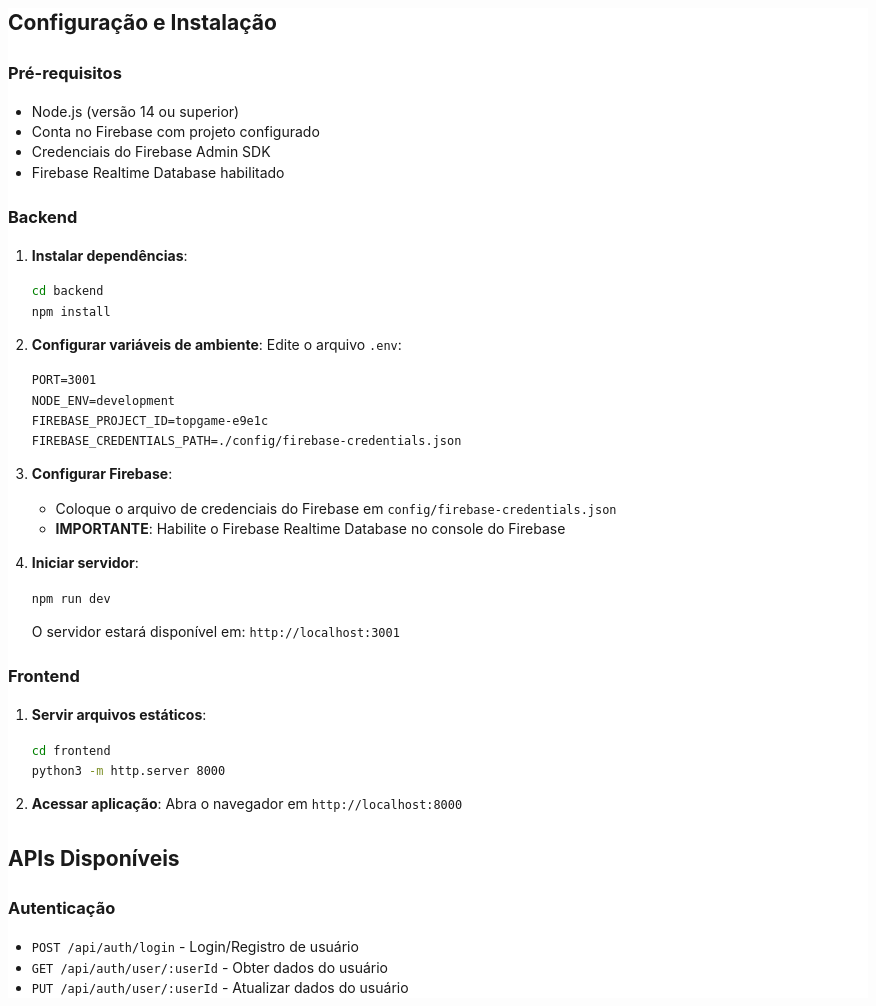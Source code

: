 ## Configuração e Instalação

### Pré-requisitos
- Node.js (versão 14 ou superior)
- Conta no Firebase com projeto configurado
- Credenciais do Firebase Admin SDK
- Firebase Realtime Database habilitado

### Backend

1. **Instalar dependências**:
   ```bash
   cd backend
   npm install
   ```

2. **Configurar variáveis de ambiente**:
   Edite o arquivo `.env`:
   ```
   PORT=3001
   NODE_ENV=development
   FIREBASE_PROJECT_ID=topgame-e9e1c
   FIREBASE_CREDENTIALS_PATH=./config/firebase-credentials.json
   ```

3. **Configurar Firebase**:
   - Coloque o arquivo de credenciais do Firebase em `config/firebase-credentials.json`
   - **IMPORTANTE**: Habilite o Firebase Realtime Database no console do Firebase

4. **Iniciar servidor**:
   ```bash
   npm run dev
   ```
   O servidor estará disponível em: `http://localhost:3001`

### Frontend

1. **Servir arquivos estáticos**:
   ```bash
   cd frontend
   python3 -m http.server 8000
   ```

2. **Acessar aplicação**:
   Abra o navegador em `http://localhost:8000`

## APIs Disponíveis

### Autenticação
- `POST /api/auth/login` - Login/Registro de usuário
- `GET /api/auth/user/:userId` - Obter dados do usuário
- `PUT /api/auth/user/:userId` - Atualizar dados do usuário
